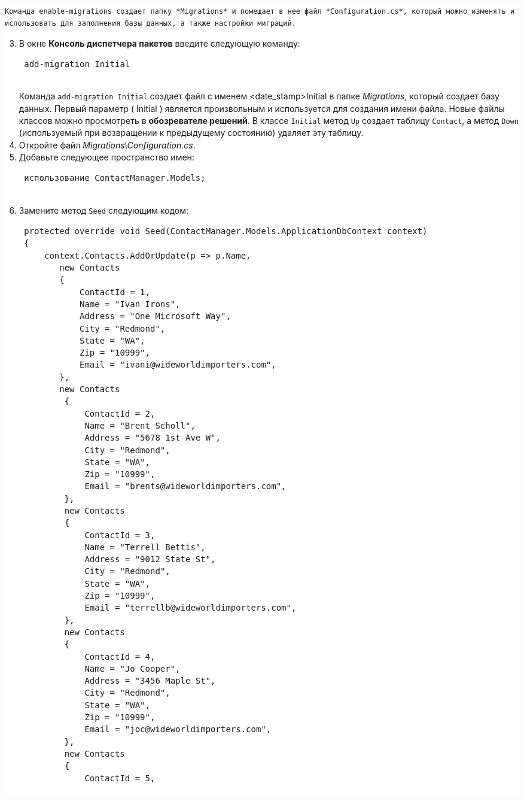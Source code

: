 	Команда enable-migrations создает папку *Migrations* и помещает в нее файл *Configuration.cs*, который можно изменять и использовать для заполнения базы данных, а также настройки миграций.  
3. В окне **Консоль диспетчера пакетов** введите следующую команду:  
	<pre class="prettyprint">
	add-migration Initial
	</pre>  
	Команда `add-migration Initial` создает файл с именем <date_stamp>Initial в папке *Migrations*, который создает базу данных. Первый параметр ( Initial ) является произвольным и используется для создания имени файла. Новые файлы классов можно просмотреть в **обозревателе решений**. В классе `Initial` метод `Up` создает таблицу `Contact`, а метод `Down` (используемый при возвращении к предыдущему состоянию) удаляет эту таблицу.  
4. Откройте файл *Migrations\Configuration.cs*. 
5. Добавьте следующее пространство имен:  
	<pre class="prettyprint">
	использование ContactManager.Models;
	</pre>
6. Замените метод `Seed` следующим кодом:  
	<pre class="prettyprint">
	protected override void Seed(ContactManager.Models.ApplicationDbContext context)
	{
	    context.Contacts.AddOrUpdate(p => p.Name,
	       new Contacts
	       {
	           ContactId = 1,
	           Name = "Ivan Irons",
	           Address = "One Microsoft Way",
	           City = "Redmond",
	           State = "WA",
	           Zip = "10999",
	           Email = "ivani@wideworldimporters.com",
	       },
	       new Contacts
	        {
	            ContactId = 2,
	            Name = "Brent Scholl",
	            Address = "5678 1st Ave W",
	            City = "Redmond",
	            State = "WA",
	            Zip = "10999",
	            Email = "brents@wideworldimporters.com",
	        },
	        new Contacts
	        {
	            ContactId = 3,
	            Name = "Terrell Bettis",
	            Address = "9012 State St",
	            City = "Redmond",
	            State = "WA",
	            Zip = "10999",
	            Email = "terrellb@wideworldimporters.com",
	        },
	        new Contacts
	        {
	            ContactId = 4,
	            Name = "Jo Cooper",
	            Address = "3456 Maple St",
	            City = "Redmond",
	            State = "WA",
	            Zip = "10999",
	            Email = "joc@wideworldimporters.com",
	        },
	        new Contacts
	        {
	            ContactId = 5,